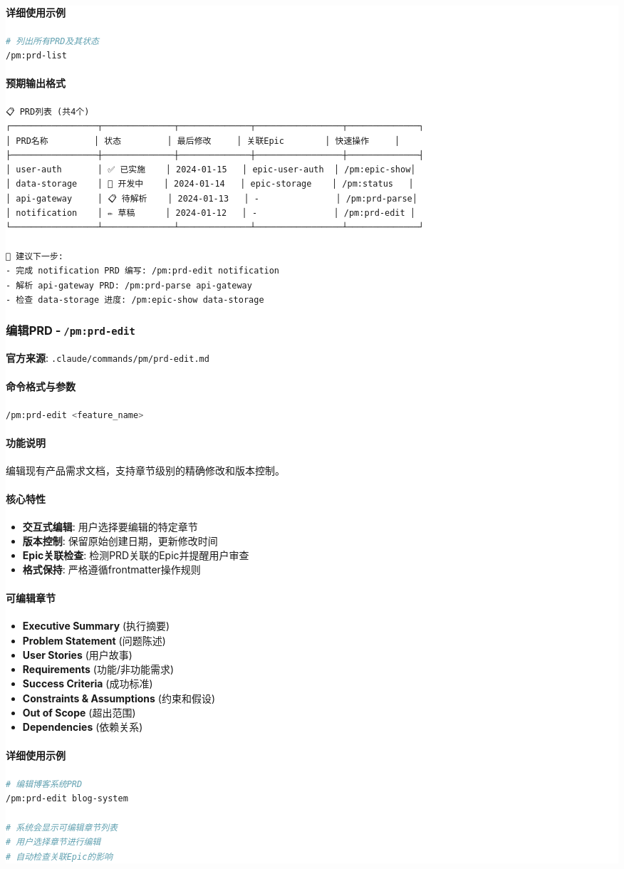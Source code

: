 #### 详细使用示例
```bash
# 列出所有PRD及其状态
/pm:prd-list
```

#### 预期输出格式
```
📋 PRD列表 (共4个)
┌─────────────────┬──────────────┬──────────────┬─────────────────┬──────────────┐
│ PRD名称         │ 状态         │ 最后修改     │ 关联Epic        │ 快速操作     │
├─────────────────┼──────────────┼──────────────┼─────────────────┼──────────────┤
│ user-auth       │ ✅ 已实施    │ 2024-01-15   │ epic-user-auth  │ /pm:epic-show│
│ data-storage    │ 🔄 开发中    │ 2024-01-14   │ epic-storage    │ /pm:status   │
│ api-gateway     │ 📋 待解析    │ 2024-01-13   │ -               │ /pm:prd-parse│
│ notification    │ ✏️ 草稿      │ 2024-01-12   │ -               │ /pm:prd-edit │
└─────────────────┴──────────────┴──────────────┴─────────────────┴──────────────┘

🎯 建议下一步:
- 完成 notification PRD 编写: /pm:prd-edit notification
- 解析 api-gateway PRD: /pm:prd-parse api-gateway
- 检查 data-storage 进度: /pm:epic-show data-storage
```

### 编辑PRD - `/pm:prd-edit`

**官方来源**: `.claude/commands/pm/prd-edit.md`

#### 命令格式与参数
```bash
/pm:prd-edit <feature_name>
```

#### 功能说明
编辑现有产品需求文档，支持章节级别的精确修改和版本控制。

#### 核心特性
- **交互式编辑**: 用户选择要编辑的特定章节
- **版本控制**: 保留原始创建日期，更新修改时间
- **Epic关联检查**: 检测PRD关联的Epic并提醒用户审查
- **格式保持**: 严格遵循frontmatter操作规则

#### 可编辑章节
- **Executive Summary** (执行摘要)
- **Problem Statement** (问题陈述)
- **User Stories** (用户故事)
- **Requirements** (功能/非功能需求)
- **Success Criteria** (成功标准)
- **Constraints & Assumptions** (约束和假设)
- **Out of Scope** (超出范围)
- **Dependencies** (依赖关系)

#### 详细使用示例
```bash
# 编辑博客系统PRD
/pm:prd-edit blog-system

# 系统会显示可编辑章节列表
# 用户选择章节进行编辑
# 自动检查关联Epic的影响
```
